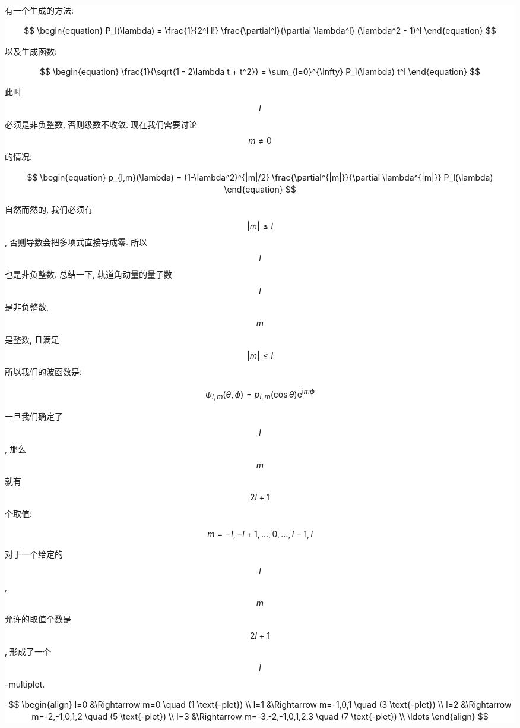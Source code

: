 有一个生成的方法:

$$
\begin{equation}
P_l(\lambda) = \frac{1}{2^l l!} \frac{\partial^l}{\partial \lambda^l} (\lambda^2 - 1)^l
\end{equation}
$$

以及生成函数:

$$
\begin{equation}
\frac{1}{\sqrt{1 - 2\lambda t + t^2}} = \sum_{l=0}^{\infty} P_l(\lambda) t^l
\end{equation}
$$

此时$$l$$必须是非负整数, 否则级数不收敛.
现在我们需要讨论$$m \neq 0$$的情况:

$$
\begin{equation}
p_{l,m}(\lambda) = (1-\lambda^2)^{|m|/2} \frac{\partial^{|m|}}{\partial \lambda^{|m|}} P_l(\lambda)
\end{equation}
$$

自然而然的, 我们必须有$$|m| \leq l$$, 否则导数会把多项式直接导成零.
所以$$l$$也是非负整数.
总结一下, 轨道角动量的量子数$$l$$是非负整数, $$m$$是整数, 且满足$$|m| \leq l$$
所以我们的波函数是:

$$
\begin{equation}
\psi_{l,m}(\theta, \phi) = p_{l,m}(\cos \theta) \mathrm{e}^{\mathrm{i} m \phi}
\end{equation}
$$

一旦我们确定了$$l$$, 那么$$m$$就有$$2l+1$$个取值:

$$
\begin{equation}
m = -l, -l+1, \ldots, 0, \ldots, l-1, l
\end{equation}
$$

对于一个给定的$$l$$, $$m$$允许的取值个数是$$2l+1$$, 形成了一个$$l$$-multiplet.

$$
\begin{align}
l=0 &\Rightarrow m=0 \quad (1 \text{-plet}) \\
l=1 &\Rightarrow m=-1,0,1 \quad (3 \text{-plet}) \\
l=2 &\Rightarrow m=-2,-1,0,1,2 \quad (5 \text{-plet}) \\
l=3 &\Rightarrow m=-3,-2,-1,0,1,2,3 \quad (7 \text{-plet}) \\
\ldots
\end{align}
$$
